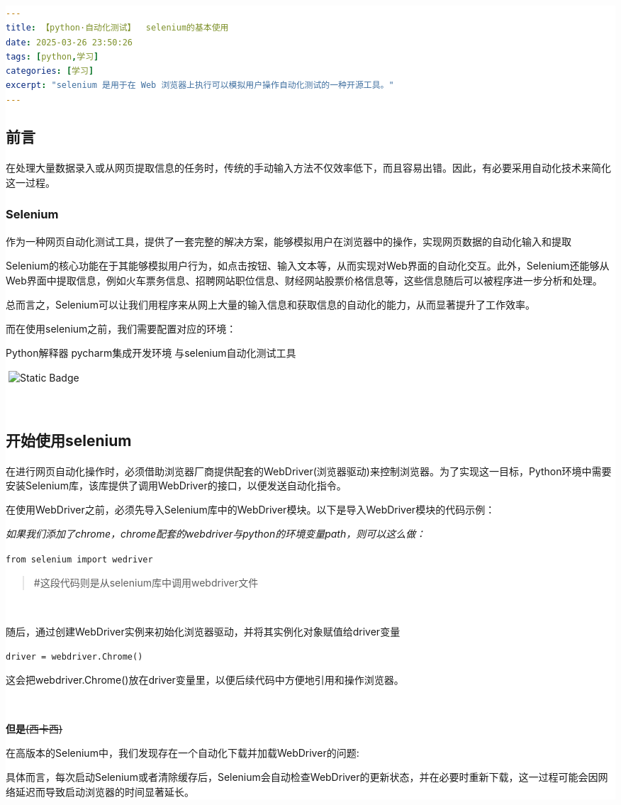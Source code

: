 ```yaml
---
title: 【python·自动化测试】  selenium的基本使用
date: 2025-03-26 23:50:26
tags: [python,学习]
categories: [学习]
excerpt: "selenium 是用于在 Web 浏览器上执行可以模拟用户操作自动化测试的一种开源工具。"
---
```


## 前言

在处理大量数据录入或从网页提取信息的任务时，传统的手动输入方法不仅效率低下，而且容易出错。因此，有必要采用自动化技术来简化这一过程。

### **Selenium**

作为一种网页自动化测试工具，提供了一套完整的解决方案，能够模拟用户在浏览器中的操作，实现网页数据的自动化输入和提取

Selenium的核心功能在于其能够模拟用户行为，如点击按钮、输入文本等，从而实现对Web界面的自动化交互。此外，Selenium还能够从Web界面中提取信息，例如火车票务信息、招聘网站职位信息、财经网站股票价格信息等，这些信息随后可以被程序进一步分析和处理。

总而言之，Selenium可以让我们用程序来从网上大量的输入信息和获取信息的自动化的能力，从而显著提升了工作效率。

而在使用selenium之前，我们需要配置对应的环境：

Python解释器 pycharm集成开发环境 与selenium自动化测试工具

 ![Static Badge](https://img.shields.io/badge/状态-待更新-brightgreen?style=flat-square)

 

## 开始使用selenium

在进行网页自动化操作时，必须借助浏览器厂商提供配套的WebDriver(浏览器驱动)来控制浏览器。为了实现这一目标，Python环境中需要安装Selenium库，该库提供了调用WebDriver的接口，以便发送自动化指令。

在使用WebDriver之前，必须先导入Selenium库中的WebDriver模块。以下是导入WebDriver模块的代码示例：

*如果我们添加了chrome，chrome配套的webdriver与python的环境变量path，则可以这么做：*

`from selenium import wedriver`

> #这段代码则是从selenium库中调用webdriver文件

<br>

随后，通过创建WebDriver实例来初始化浏览器驱动，并将其实例化对象赋值给driver变量

`driver = webdriver.Chrome()`

这会把webdriver.Chrome()放在driver变量里，以便后续代码中方便地引用和操作浏览器。

 <br>

**但是**~~(西卡西)~~

在高版本的Selenium中，我们发现存在一个自动化下载并加载WebDriver的问题:

具体而言，每次启动Selenium或者清除缓存后，Selenium会自动检查WebDriver的更新状态，并在必要时重新下载，这一过程可能会因网络延迟而导致启动浏览器的时间显著延长。
